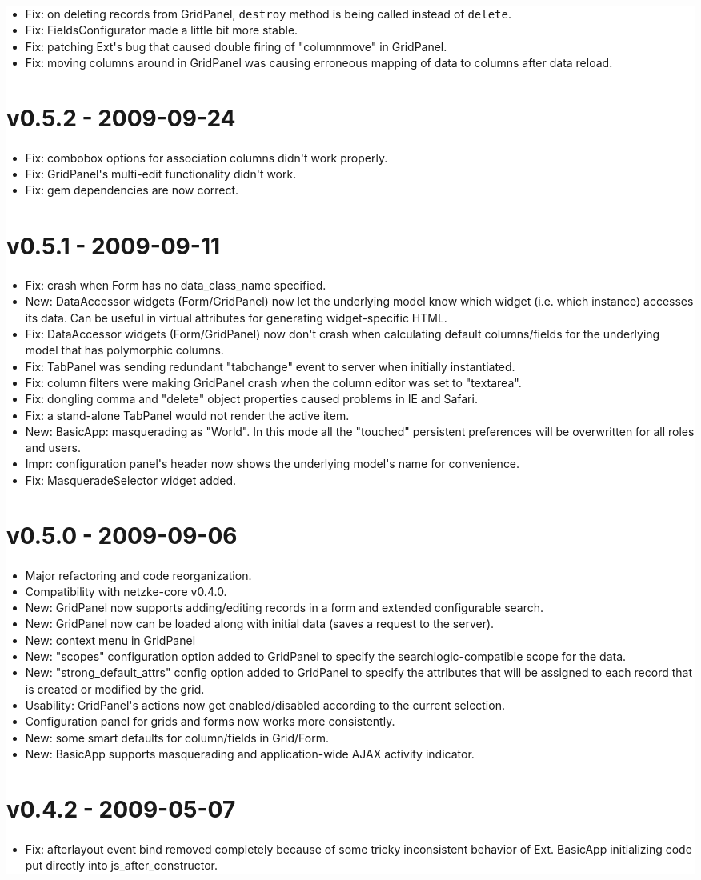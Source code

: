 * Fix: on deleting records from GridPanel, <tt>destroy</tt> method is being called instead of <tt>delete</tt>.
* Fix: FieldsConfigurator made a little bit more stable.
* Fix: patching Ext's bug that caused double firing of "columnmove" in GridPanel.
* Fix: moving columns around in GridPanel was causing erroneous mapping of data to columns after data reload.

# v0.5.2 - 2009-09-24
* Fix: combobox options for association columns didn't work properly.
* Fix: GridPanel's multi-edit functionality didn't work.
* Fix: gem dependencies are now correct.

# v0.5.1 - 2009-09-11
* Fix: crash when Form has no data_class_name specified.
* New: DataAccessor widgets (Form/GridPanel) now let the underlying model know which widget (i.e. which instance) accesses its data. Can be useful in virtual attributes for generating widget-specific HTML.
* Fix: DataAccessor widgets (Form/GridPanel) now don't crash when calculating default columns/fields for the underlying model that has polymorphic columns.
* Fix: TabPanel was sending redundant "tabchange" event to server when initially instantiated.
* Fix: column filters were making GridPanel crash when the column editor was set to "textarea".
* Fix: dongling comma and "delete" object properties caused problems in IE and Safari.
* Fix: a stand-alone TabPanel would not render the active item.
* New: BasicApp: masquerading as "World". In this mode all the "touched" persistent preferences will be overwritten for all roles and users.
* Impr: configuration panel's header now shows the underlying model's name for convenience.
* Fix: MasqueradeSelector widget added.

# v0.5.0 - 2009-09-06
* Major refactoring and code reorganization.
* Compatibility with netzke-core v0.4.0.
* New: GridPanel now supports adding/editing records in a form and extended configurable search.
* New: GridPanel now can be loaded along with initial data (saves a request to the server).
* New: context menu in GridPanel
* New: "scopes" configuration option added to GridPanel to specify the searchlogic-compatible scope for the data.
* New: "strong_default_attrs" config option added to GridPanel to specify the attributes that will be assigned to each record that is created or modified by the grid.
* Usability: GridPanel's actions now get enabled/disabled according to the current selection.
* Configuration panel for grids and forms now works more consistently.
* New: some smart defaults for column/fields in Grid/Form.
* New: BasicApp supports masquerading and application-wide AJAX activity indicator.

# v0.4.2 - 2009-05-07
* Fix: afterlayout event bind removed completely because of some tricky inconsistent behavior of Ext. BasicApp initializing code put directly into js_after_constructor.
